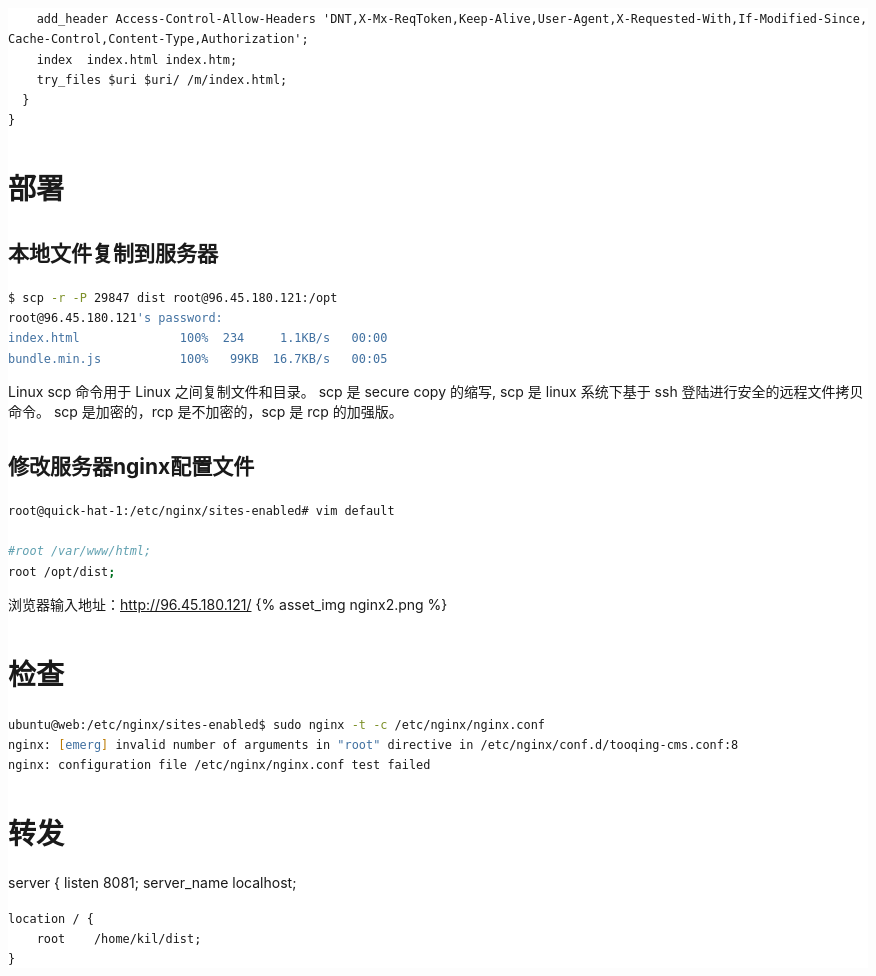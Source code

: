```
    add_header Access-Control-Allow-Headers 'DNT,X-Mx-ReqToken,Keep-Alive,User-Agent,X-Requested-With,If-Modified-Since,Cache-Control,Content-Type,Authorization';
    index  index.html index.htm;
    try_files $uri $uri/ /m/index.html;
  }
}
```

# 部署
## 本地文件复制到服务器
``` bash
$ scp -r -P 29847 dist root@96.45.180.121:/opt 
root@96.45.180.121's password: 
index.html              100%  234     1.1KB/s   00:00    
bundle.min.js           100%   99KB  16.7KB/s   00:05 
```

Linux scp 命令用于 Linux 之间复制文件和目录。
scp 是 secure copy 的缩写, scp 是 linux 系统下基于 ssh 登陆进行安全的远程文件拷贝命令。
scp 是加密的，rcp 是不加密的，scp 是 rcp 的加强版。

## 修改服务器nginx配置文件
``` bash
root@quick-hat-1:/etc/nginx/sites-enabled# vim default

#root /var/www/html;
root /opt/dist;
```

浏览器输入地址：http://96.45.180.121/
{% asset_img nginx2.png %}

# 检查
``` zsh
ubuntu@web:/etc/nginx/sites-enabled$ sudo nginx -t -c /etc/nginx/nginx.conf
nginx: [emerg] invalid number of arguments in "root" directive in /etc/nginx/conf.d/tooqing-cms.conf:8
nginx: configuration file /etc/nginx/nginx.conf test failed
```

# 转发
server {
    listen  8081;
    server_name   localhost;

    location / {
        root    /home/kil/dist;
    }
